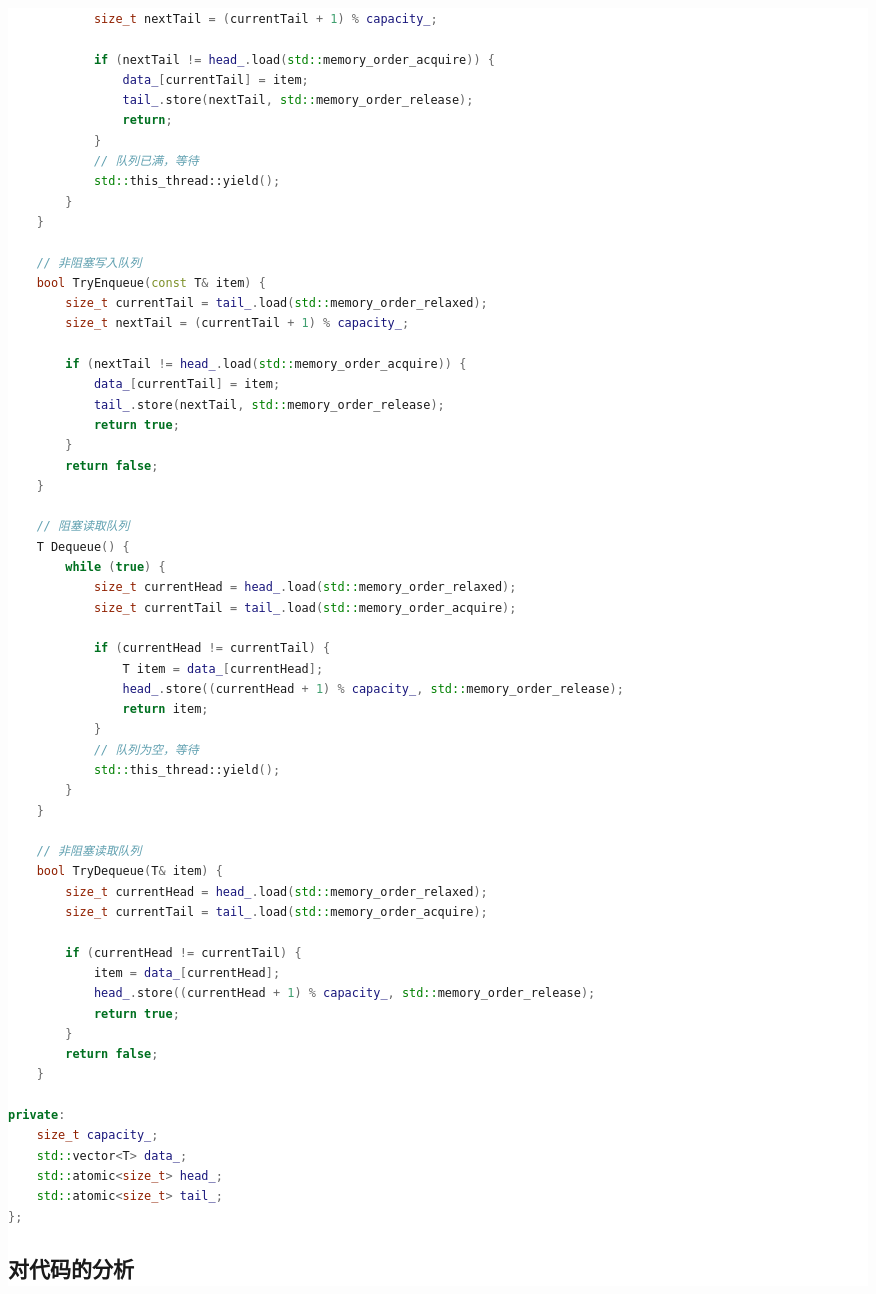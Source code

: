 ```cpp
            size_t nextTail = (currentTail + 1) % capacity_;

            if (nextTail != head_.load(std::memory_order_acquire)) {
                data_[currentTail] = item;
                tail_.store(nextTail, std::memory_order_release);
                return;
            }
            // 队列已满，等待
            std::this_thread::yield();
        }
    }

    // 非阻塞写入队列
    bool TryEnqueue(const T& item) {
        size_t currentTail = tail_.load(std::memory_order_relaxed);
        size_t nextTail = (currentTail + 1) % capacity_;

        if (nextTail != head_.load(std::memory_order_acquire)) {
            data_[currentTail] = item;
            tail_.store(nextTail, std::memory_order_release);
            return true;
        }
        return false;
    }

    // 阻塞读取队列
    T Dequeue() {
        while (true) {
            size_t currentHead = head_.load(std::memory_order_relaxed);
            size_t currentTail = tail_.load(std::memory_order_acquire);

            if (currentHead != currentTail) {
                T item = data_[currentHead];
                head_.store((currentHead + 1) % capacity_, std::memory_order_release);
                return item;
            }
            // 队列为空，等待
            std::this_thread::yield();
        }
    }

    // 非阻塞读取队列
    bool TryDequeue(T& item) {
        size_t currentHead = head_.load(std::memory_order_relaxed);
        size_t currentTail = tail_.load(std::memory_order_acquire);

        if (currentHead != currentTail) {
            item = data_[currentHead];
            head_.store((currentHead + 1) % capacity_, std::memory_order_release);
            return true;
        }
        return false;
    }

private:
    size_t capacity_;
    std::vector<T> data_;
    std::atomic<size_t> head_;
    std::atomic<size_t> tail_;
};
```
## 对代码的分析